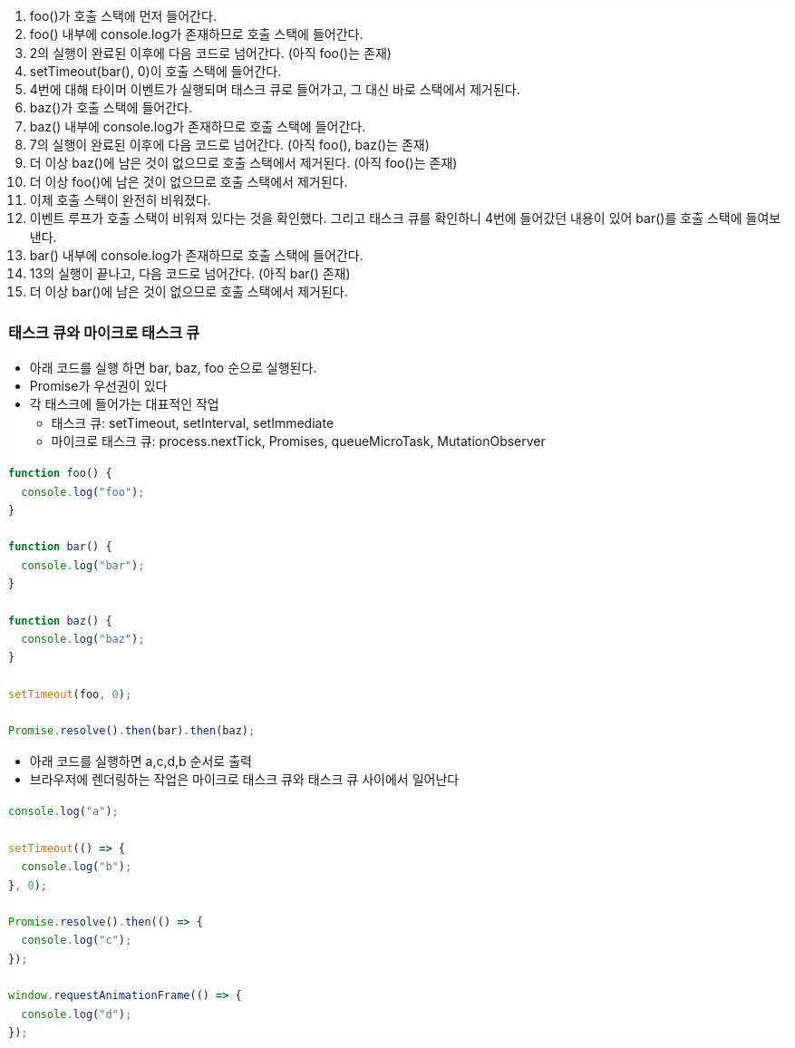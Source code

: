 1. foo()가 호출 스택에 먼저 들어간다.
2. foo() 내부에 console.log가 존재하므로 호출 스택에 들어간다.
3. 2의 실행이 완료된 이후에 다음 코드로 넘어간다. (아직 foo()는 존재)
4. setTimeout(bar(), 0)이 호출 스택에 들어간다.
5. 4번에 대해 타이머 이벤트가 실행되며 태스크 큐로 들어가고, 그 대신 바로 스택에서 제거된다.
6. baz()가 호출 스택에 들어간다.
7. baz() 내부에 console.log가 존재하므로 호출 스택에 들어간다.
8. 7의 실행이 완료된 이후에 다음 코드로 넘어간다. (아직 foo(), baz()는 존재)
9. 더 이상 baz()에 남은 것이 없으므로 호출 스택에서 제거된다. (아직 foo()는 존재)
10. 더 이상 foo()에 남은 것이 없으므로 호출 스택에서 제거된다.
11. 이제 호출 스택이 완전히 비워졌다.
12. 이벤트 루프가 호출 스택이 비워져 있다는 것을 확인했다. 그리고 태스크 큐를 확인하니 4번에 들어갔던 내용이 있어 bar()를 호출 스택에 들여보낸다.
13. bar() 내부에 console.log가 존재하므로 호출 스택에 들어간다.
14. 13의 실행이 끝나고, 다음 코드로 넘어간다. (아직 bar() 존재)
15. 더 이상 bar()에 남은 것이 없으므로 호출 스택에서 제거된다.

### 태스크 큐와 마이크로 태스크 큐

- 아래 코드를 실행 하면 bar, baz, foo 순으로 실행된다.
- Promise가 우선권이 있다
- 각 태스크에 들어가는 대표적인 작업
  - 태스크 큐: setTimeout, setInterval, setImmediate
  - 마이크로 태스크 큐: process.nextTick, Promises, queueMicroTask, MutationObserver

```jsx
function foo() {
  console.log("foo");
}

function bar() {
  console.log("bar");
}

function baz() {
  console.log("baz");
}

setTimeout(foo, 0);

Promise.resolve().then(bar).then(baz);
```

- 아래 코드를 실행하면 a,c,d,b 순서로 출력
- 브라우저에 렌더링하는 작업은 마이크로 태스크 큐와 태스크 큐 사이에서 일어난다

```jsx
console.log("a");

setTimeout(() => {
  console.log("b");
}, 0);

Promise.resolve().then(() => {
  console.log("c");
});

window.requestAnimationFrame(() => {
  console.log("d");
});
```
